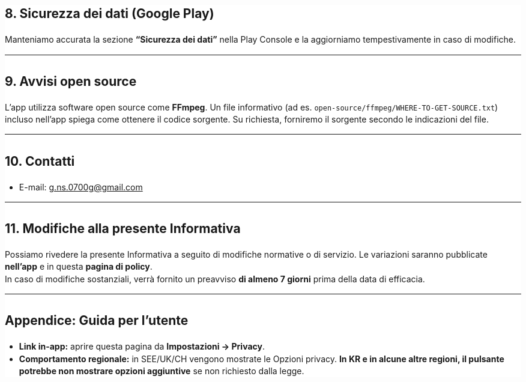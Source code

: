 
## 8. Sicurezza dei dati (Google Play)

Manteniamo accurata la sezione **“Sicurezza dei dati”** nella Play Console e la aggiorniamo tempestivamente in caso di modifiche.

---

## 9. Avvisi open source

L’app utilizza software open source come **FFmpeg**. Un file informativo (ad es. `open-source/ffmpeg/WHERE-TO-GET-SOURCE.txt`) incluso nell’app spiega come ottenere il codice sorgente. Su richiesta, forniremo il sorgente secondo le indicazioni del file.

---

## 10. Contatti

- E-mail: [g.ns.0700g@gmail.com](mailto:g.ns.0700g@gmail.com)

---

## 11. Modifiche alla presente Informativa

Possiamo rivedere la presente Informativa a seguito di modifiche normative o di servizio. Le variazioni saranno pubblicate **nell’app** e in questa **pagina di policy**.  
In caso di modifiche sostanziali, verrà fornito un preavviso **di almeno 7 giorni** prima della data di efficacia.

---

## Appendice: Guida per l’utente

- **Link in-app:** aprire questa pagina da **Impostazioni → Privacy**.  
- **Comportamento regionale:** in SEE/UK/CH vengono mostrate le Opzioni privacy. **In KR e in alcune altre regioni, il pulsante potrebbe non mostrare opzioni aggiuntive** se non richiesto dalla legge.

